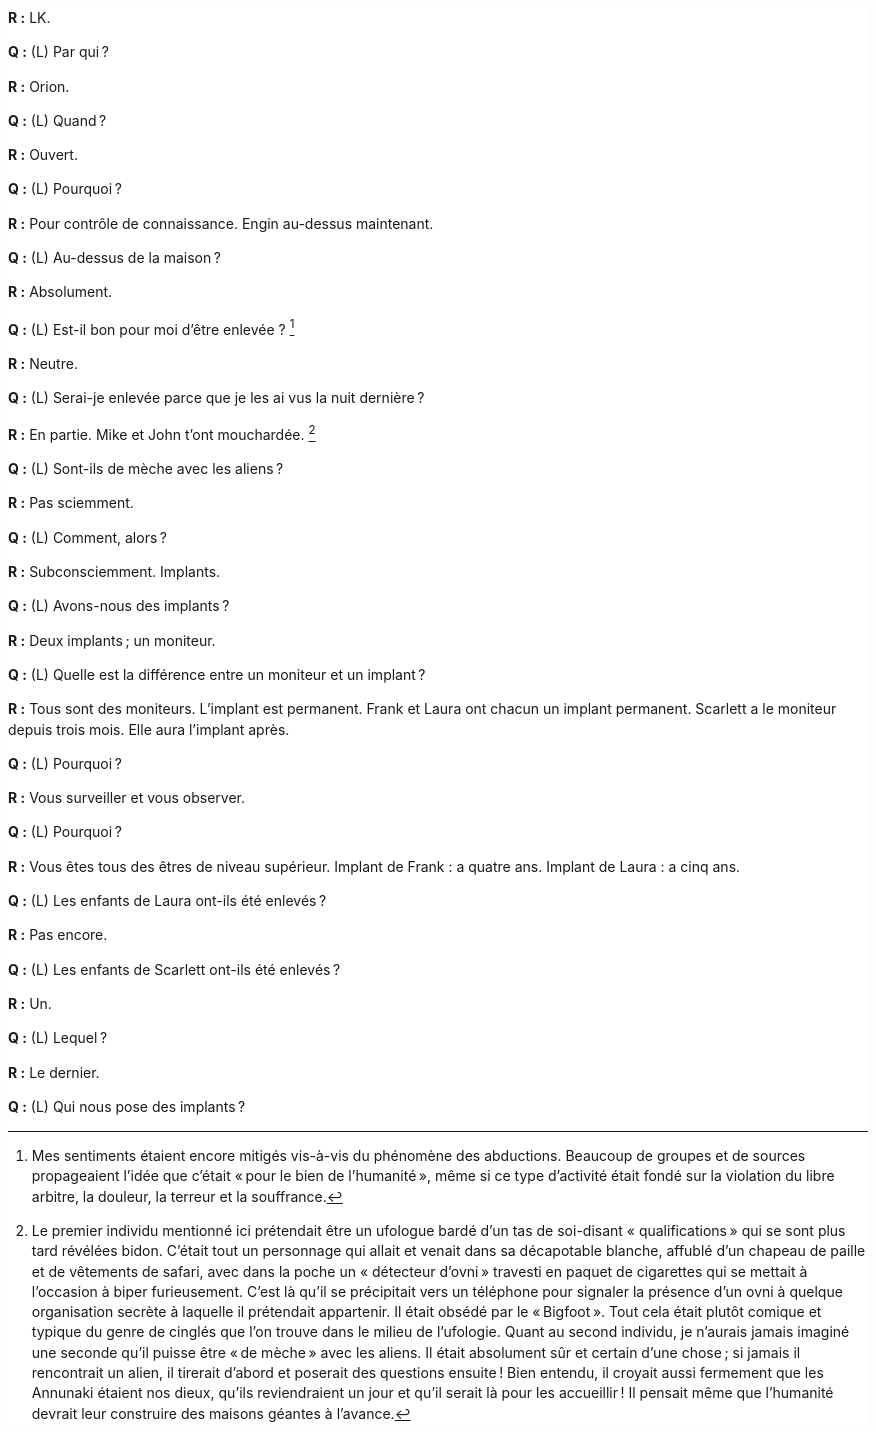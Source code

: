 **R :** LK.

**Q :** (L) Par qui ?

**R :** Orion.

**Q :** (L) Quand ?

**R :** Ouvert.

**Q :** (L) Pourquoi ?

**R :** Pour contrôle de connaissance. Engin au-dessus maintenant.

**Q :** (L) Au-dessus de la maison ?

**R :** Absolument.

**Q :** (L) Est-il bon pour moi d’être enlevée ? [^2]

**R :** Neutre.

**Q :** (L) Serai-je enlevée parce que je les ai vus la nuit dernière ?

**R :** En partie. Mike et John t’ont mouchardée. [^3]

**Q :** (L) Sont-ils de mèche avec les aliens ?

**R :** Pas sciemment.

**Q :** (L) Comment, alors ?

**R :** Subconsciemment. Implants.

**Q :** (L) Avons-nous des implants ?

**R :** Deux implants ; un moniteur.

**Q :** (L) Quelle est la différence entre un moniteur et un implant ?

**R :** Tous sont des moniteurs. L’implant est permanent. Frank et Laura ont chacun un implant permanent. Scarlett a le moniteur depuis trois mois. Elle aura l’implant après.

**Q :** (L) Pourquoi ?

**R :** Vous surveiller et vous observer.

**Q :** (L) Pourquoi ?

**R :** Vous êtes tous des êtres de niveau supérieur. Implant de Frank : a quatre ans. Implant de Laura : a cinq ans.

**Q :** (L) Les enfants de Laura ont-ils été enlevés ?

**R :** Pas encore.

**Q :** (L) Les enfants de Scarlett ont-ils été enlevés ?

**R :** Un.

**Q :** (L) Lequel ?

**R :** Le dernier.

**Q :** (L) Qui nous pose des implants ?


[^1]: Nous étions toutes les trois allées voir un ami et avions observé un engin triangulaire stationnaire très inhabituel avec une lumière brillante à chaque coin. Quand nous avons quitté la route pour nous arrêter sous l’appareil, celui-ci a filé à toute allure aussitôt que je suis sortie de la voiture.
[^2]: Mes sentiments étaient encore mitigés vis-à-vis du phénomène des abductions. Beaucoup de groupes et de sources propageaient l’idée que c’était « pour le bien de l’humanité », même si ce type d’activité était fondé sur la violation du libre arbitre, la douleur, la terreur et la souffrance.
[^3]: Le premier individu mentionné ici prétendait être un ufologue bardé d’un tas de soi-disant « qualifications » qui se sont plus tard révélées bidon. C’était tout un personnage qui allait et venait dans sa décapotable blanche, affublé d’un chapeau de paille et de vêtements de safari, avec dans la poche un « détecteur d’ovni » travesti en paquet de cigarettes qui se mettait à l’occasion à biper furieusement. C’est là qu’il se précipitait vers un téléphone pour signaler la présence d’un ovni à quelque organisation secrète à laquelle il prétendait appartenir. Il était obsédé par le « Bigfoot ». Tout cela était plutôt comique et typique du genre de cinglés que l’on trouve dans le milieu de l’ufologie. Quant au second individu, je n’aurais jamais imaginé une seconde qu’il puisse être « de mèche » avec les aliens. Il était absolument sûr et certain d’une chose ; si jamais il rencontrait un alien, il tirerait d’abord et poserait des questions ensuite ! Bien entendu, il croyait aussi fermement que les Annunaki étaient nos dieux, qu’ils reviendraient un jour et qu’il serait là pour les accueillir ! Il pensait même que l’humanité devrait leur construire des maisons géantes à l’avance.
[^4]: Voir The Andreasson Affair de Ray Fowler.
[^5]: Voir Majestic de Whitley Strieber.
[^6]: C’est ainsi que, pour plaisanter, nous désignons « ceux qui ont la charge de l’univers ».
[^7]: Il s’agit d’un parc du comté à proximité d’une centrale électrique. L’écoulement d’eau chaude des tours de refroidissement offre un abri aux lamantins et à bien des poissons. Il se trouve également un peu au sud d’anciens tumuli indiens.
[^8]: Se pose naturellement la question de savoir ce que sous-entend « humains de haut niveau » et « humains de bas niveau ». Le lecteur ne devrait pas se laisser aller à penser qu’il s’agit d’une définition « élitiste » ou exclusive au regard de la valeur de tous les êtres humains dans leur contexte et leur réalité propres. Cela se rapporte tout simplement à la différence entre ceux qui sont prêts à passer à un niveau d’être supérieur, et ceux qui souhaitent continuer l’existence physique. Dans tous les cas, c’est la fréquence de l’individu qui démontre ce choix, plutôt que ce que celui-ci peut ou non en dire.
[^9]: « Nous » signifiant la 6e densité et pas nécessairement les « Cassiopéens ». Ceci deviendra évident à mesure que nous poursuivrons.
[^10]: Je rêvais de manière récurrente qu’il y aurait une « guerre spatiale ».
[^11]: Cette remarque était curieuse. Je savais que je n’avais pas de pensées de « bas niveau » ; j’étais vraiment concentrée sur mes questions. Je connaissais aussi suffisamment Frank pour savoir que ce n’était pas lui. Donc, le seul candidat logique restant pouvant avoir « des pensées de bas niveau en rapport avec des comportements relevant de l’animalité », c’était Scarlett.
[^12]: Mon ex-mari, à qui j’étais encore mariée à l’époque, tentait de me convaincre depuis longtemps que nous devrions vendre tout ce que nous possédions, embarquer les enfants et partir en Guyane britannique dans la forêt tropicale. Il était persuadé que ce serait un endroit sûr où vivre quand le Nouvel Ordre Mondial prendrait le contrôle du pays. J’avais des doutes, mais avec toutes ces nouvelles informations à propos des aliens, je commençais à penser que ce ne serait peut-être pas une si mauvaise idée, même si nous avions deux enfants souffrant de problèmes médicaux qui nécessitaient de rester à proximité d’installations appropriées en cas de besoin d’un traitement.
[^13]: Il s’agissait d’une autre de ces intarissables rumeurs prophétiques répandues par diverses sources canalisées dans des livres.
[^14]: Nous étions à nouveau incités à utiliser un autre mode de canalisation. Mais je n’étais toujours pas persuadée qu’il s’agissait d’un bon conseil étant donné toutes les analyses que nous avions effectuées.